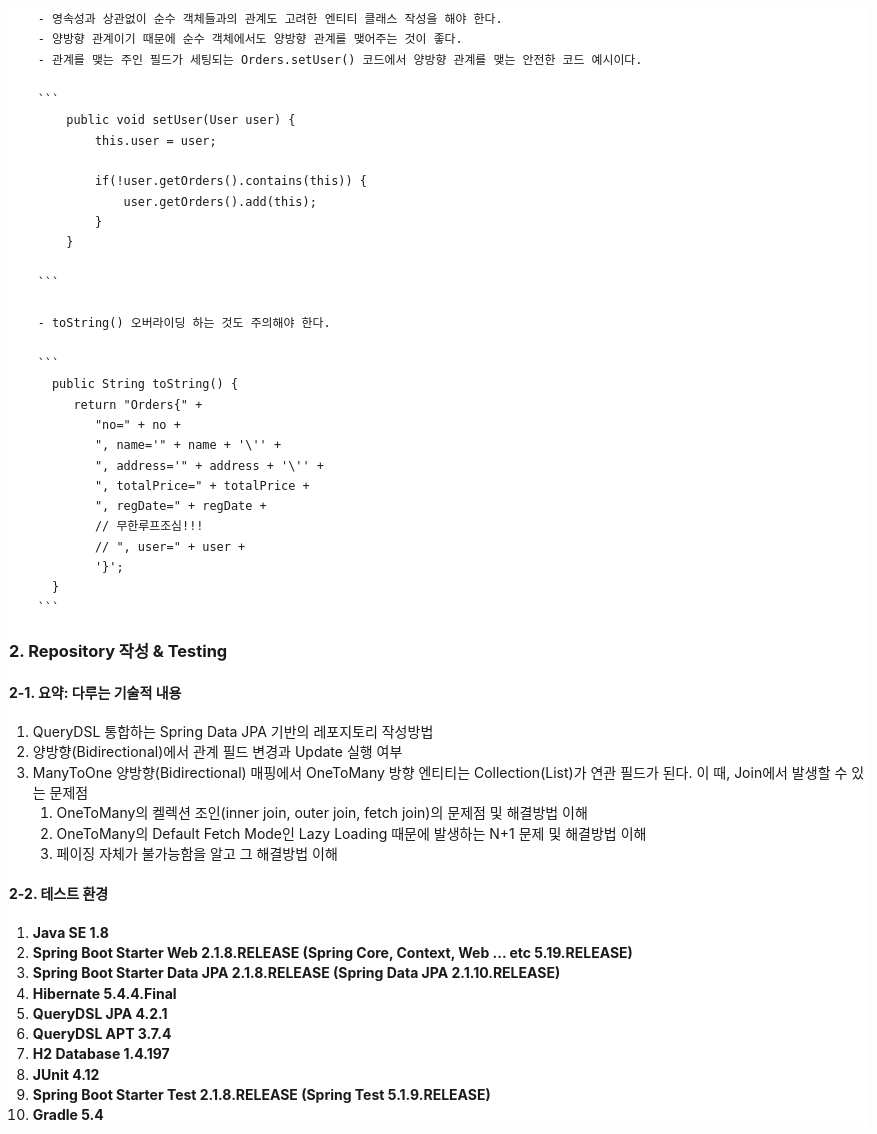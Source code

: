         - 영속성과 상관없이 순수 객체들과의 관계도 고려한 엔티티 클래스 작성을 해야 한다.
        - 양방향 관계이기 때문에 순수 객체에서도 양방향 관계를 맺어주는 것이 좋다.
        - 관계를 맺는 주인 필드가 세팅되는 Orders.setUser() 코드에서 양방향 관계를 맺는 안전한 코드 예시이다.
        
        ```
            public void setUser(User user) {
                this.user = user;
        
                if(!user.getOrders().contains(this)) {
                    user.getOrders().add(this);
                }
            }
                   
        ```
        
        - toString() 오버라이딩 하는 것도 주의해야 한다.
        
        ```
          public String toString() {
             return "Orders{" +
                "no=" + no +
                ", name='" + name + '\'' +
                ", address='" + address + '\'' +
                ", totalPrice=" + totalPrice +
                ", regDate=" + regDate +
                // 무한루프조심!!!
                // ", user=" + user +
                '}';
          }         
        ```

### 2\. Repository 작성 & Testing

#### 2-1. 요약: 다루는 기술적 내용

1.  QueryDSL 통합하는 Spring Data JPA 기반의 레포지토리 작성방법
2.  양방향(Bidirectional)에서 관계 필드 변경과 Update 실행 여부
3.  ManyToOne 양방향(Bidirectional) 매핑에서 OneToMany 방향 엔티티는 Collection(List)가 연관 필드가 된다. 이 때, Join에서 발생할 수 있는 문제점
    1.  OneToMany의 켈렉션 조인(inner join, outer join, fetch join)의 문제점 및 해결방법 이해
    2.  OneToMany의 Default Fetch Mode인 Lazy Loading 때문에 발생하는 N+1 문제 및 해결방법 이해
    3.  페이징 자체가 불가능함을 알고 그 해결방법 이해

#### 2-2. 테스트 환경

1.  **Java SE 1.8**
2.  **Spring Boot Starter Web 2.1.8.RELEASE (Spring Core, Context, Web ... etc 5.19.RELEASE)**
3.  **Spring Boot Starter Data JPA 2.1.8.RELEASE (Spring Data JPA 2.1.10.RELEASE)**
4.  **Hibernate 5.4.4.Final**
5.  **QueryDSL JPA 4.2.1**
6.  **QueryDSL APT 3.7.4**
7.  **H2 Database 1.4.197**
8.  **JUnit 4.12**
9.  **Spring Boot Starter Test 2.1.8.RELEASE (Spring Test 5.1.9.RELEASE)**
10. **Gradle 5.4**
